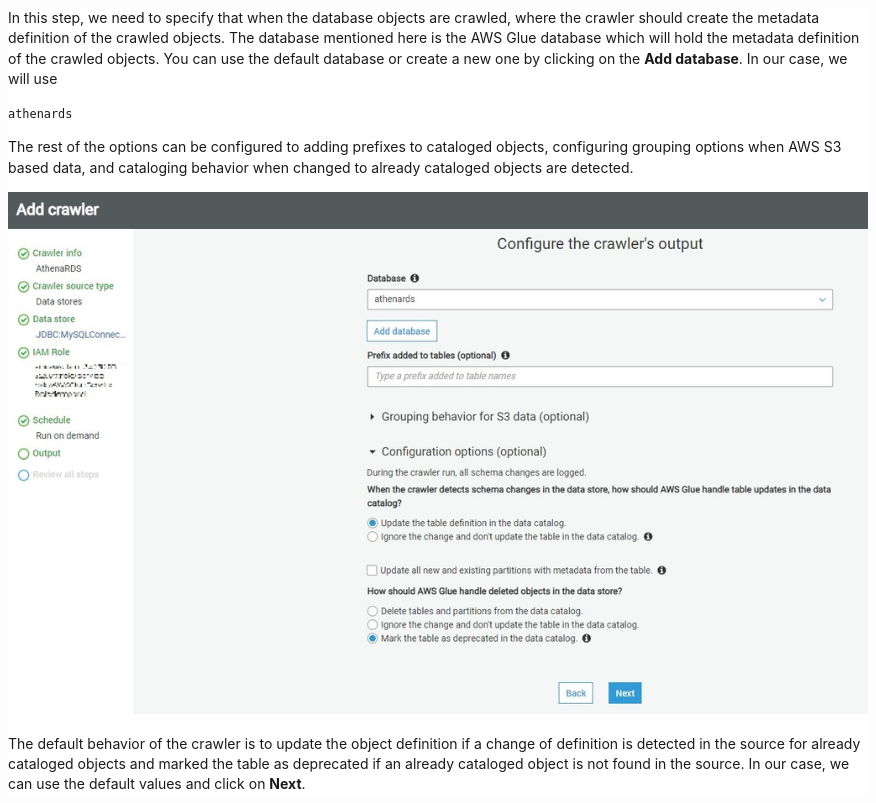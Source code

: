 
In this step, we need to specify that when the database objects are crawled, where the crawler should create the metadata definition of the crawled objects. The database mentioned here is the AWS Glue database which will hold the metadata definition of the crawled objects. You can use the default database or create a new one by clicking on the **Add database**. In our case, we will use 

`athenards`

 The rest of the options can be configured to adding prefixes to cataloged objects, configuring grouping options when AWS S3 based data, and cataloging behavior when changed to already cataloged objects are detected.



![](assets/images/posts/README/crawler9.jpg)



The default behavior of the crawler is to update the object definition if a change of definition is detected in the source for already cataloged objects and marked the table as deprecated if an already cataloged object is not found in the source. In our case, we can use the default values and click on **Next**.


